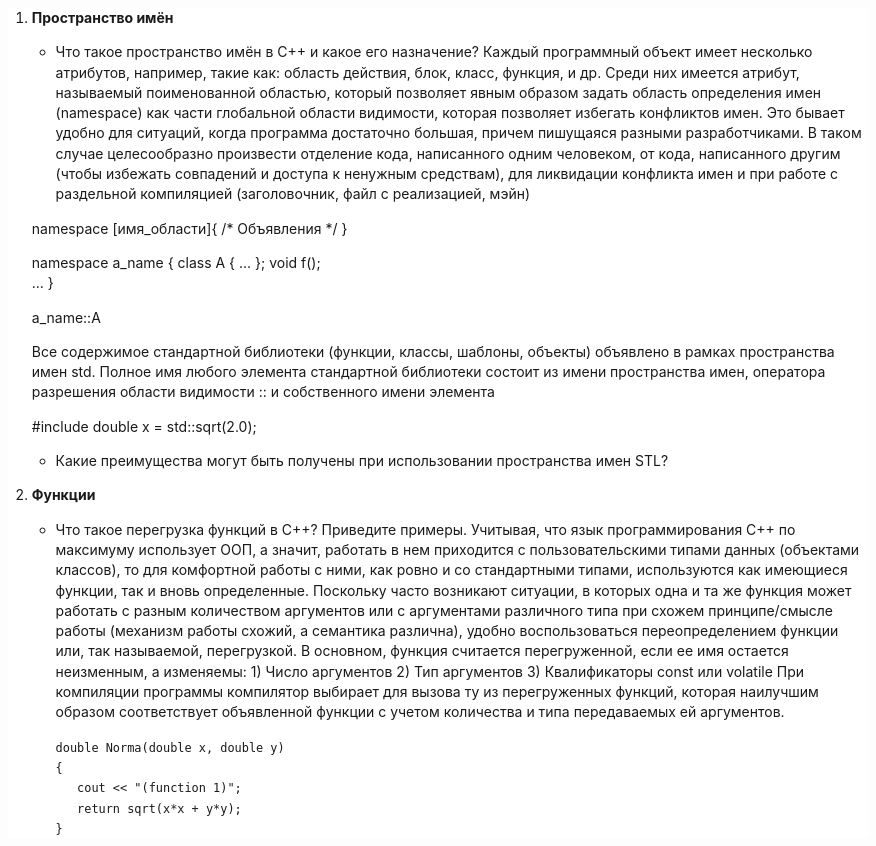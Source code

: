 1. **Пространство имён**
      * Что такое пространство имён в C++ и какое его назначение?
      Каждый программный объект имеет несколько атрибутов, например, такие как: область действия, блок, класс, функция, и др. Среди них имеется
      атрибут, называемый поименованной областью, который позволяет явным образом задать область определения имен (namespace) как части глобальной
      области видимости, которая позволяет избегать конфликтов имен. Это бывает удобно для ситуаций, когда программа достаточно большая, причем
      пишущаяся разными разработчиками. В таком случае целесообразно произвести отделение кода, написанного одним человеком, от кода, написанного
      другим (чтобы избежать совпадений и доступа к ненужным средствам), для ликвидации конфликта имен и при работе с раздельной компиляцией (заголовочник, файл с реализацией, мэйн)
      
      namespace [имя_области]{ /* Объявления */ }
      
      namespace a_name 
      {
         class A 
         {
            ...
         }; 
         void f();  
         ... 
      }
      
      a_name::A
      
      Все содержимое стандартной библиотеки (функции, классы, шаблоны, объекты) объявлено в рамках пространства имен std. Полное имя любого
      элемента стандартной библиотеки состоит из имени пространства имен, оператора разрешения области видимости :: и собственного имени элемента
      
      #include <cmath> 
      double x = std::sqrt(2.0);
      
      * Какие преимущества могут быть получены при использовании пространства имен STL?

2. **Функции**
   * Что такое перегрузка функций в C++? Приведите примеры.
      Учитывая, что язык программирования C++ по максимуму использует ООП, а значит, работать в нем приходится с пользовательскими типами данных (объектами классов), то для комфортной работы с ними, как ровно и со стандартными типами, используются как имеющиеся функции, так и вновь определенные. Поскольку часто возникают ситуации, в которых одна и та же функция может работать с разным количеством аргументов или с аргументами различного типа при схожем принципе/смысле работы (механизм работы схожий, а семантика различна), удобно воспользоваться переопределением функции или, так называемой, перегрузкой.
         В основном, функция считается перегруженной, если ее имя остается неизменным, а изменяемы:
         1) Число аргументов
         2) Тип аргументов
         3) Квалификаторы const или volatile
         При компиляции программы компилятор выбирает для вызова ту из перегруженных функций, которая наилучшим образом соответствует объявленной функции с учетом количества и типа передаваемых ей аргументов. 
         
         double Norma(double x, double y)
         {
            cout << "(function 1)";
            return sqrt(x*x + y*y);
         }
         